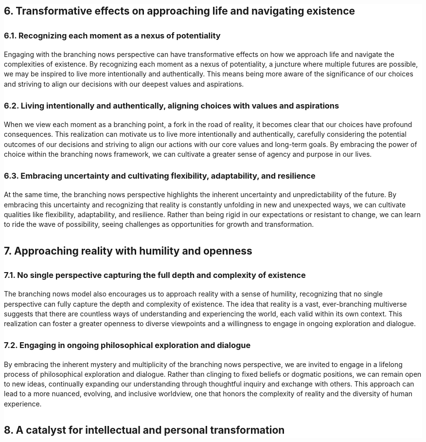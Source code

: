 ## 6\. Transformative effects on approaching life and navigating existence

### 6.1. Recognizing each moment as a nexus of potentiality

Engaging with the branching nows perspective can have transformative effects on how we approach life and navigate the complexities of existence. By recognizing each moment as a nexus of potentiality, a juncture where multiple futures are possible, we may be inspired to live more intentionally and authentically. This means being more aware of the significance of our choices and striving to align our decisions with our deepest values and aspirations.

### 6.2. Living intentionally and authentically, aligning choices with values and aspirations

When we view each moment as a branching point, a fork in the road of reality, it becomes clear that our choices have profound consequences. This realization can motivate us to live more intentionally and authentically, carefully considering the potential outcomes of our decisions and striving to align our actions with our core values and long-term goals. By embracing the power of choice within the branching nows framework, we can cultivate a greater sense of agency and purpose in our lives.

### 6.3. Embracing uncertainty and cultivating flexibility, adaptability, and resilience

At the same time, the branching nows perspective highlights the inherent uncertainty and unpredictability of the future. By embracing this uncertainty and recognizing that reality is constantly unfolding in new and unexpected ways, we can cultivate qualities like flexibility, adaptability, and resilience. Rather than being rigid in our expectations or resistant to change, we can learn to ride the wave of possibility, seeing challenges as opportunities for growth and transformation.

## 7\. Approaching reality with humility and openness

### 7.1. No single perspective capturing the full depth and complexity of existence

The branching nows model also encourages us to approach reality with a sense of humility, recognizing that no single perspective can fully capture the depth and complexity of existence. The idea that reality is a vast, ever-branching multiverse suggests that there are countless ways of understanding and experiencing the world, each valid within its own context. This realization can foster a greater openness to diverse viewpoints and a willingness to engage in ongoing exploration and dialogue.

### 7.2. Engaging in ongoing philosophical exploration and dialogue

By embracing the inherent mystery and multiplicity of the branching nows perspective, we are invited to engage in a lifelong process of philosophical exploration and dialogue. Rather than clinging to fixed beliefs or dogmatic positions, we can remain open to new ideas, continually expanding our understanding through thoughtful inquiry and exchange with others. This approach can lead to a more nuanced, evolving, and inclusive worldview, one that honors the complexity of reality and the diversity of human experience.

## 8\. A catalyst for intellectual and personal transformation
